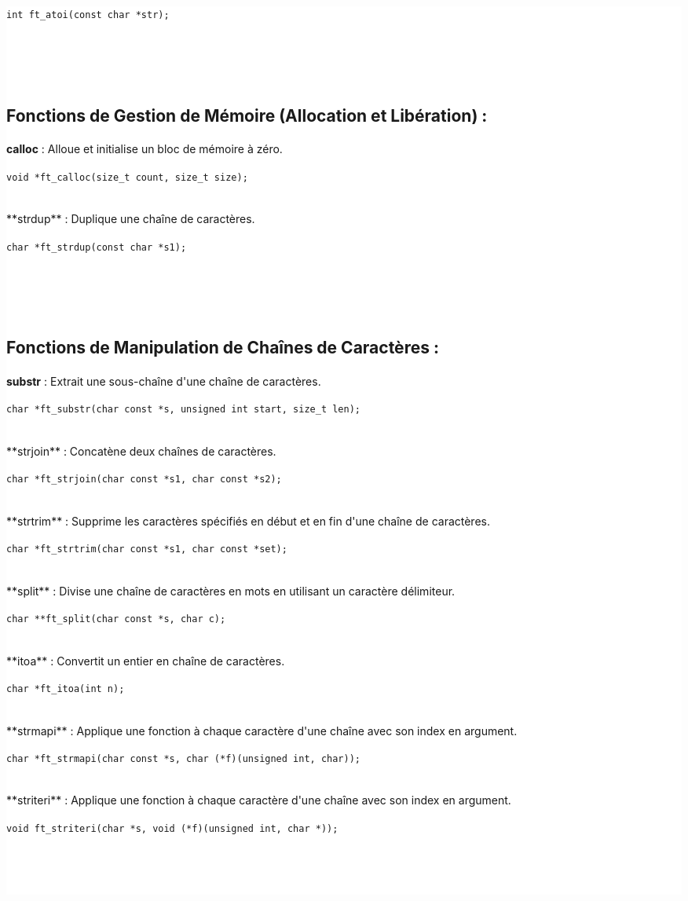 `int ft_atoi(const char *str);`

<br>
<br>
<br>

## Fonctions de Gestion de Mémoire (Allocation et Libération) :

**calloc** : Alloue et initialise un bloc de mémoire à zéro.

`void *ft_calloc(size_t count, size_t size);`

<br>
**strdup** : Duplique une chaîne de caractères.

`char *ft_strdup(const char *s1);`

<br>
<br>
<br>

## Fonctions de Manipulation de Chaînes de Caractères :

**substr** : Extrait une sous-chaîne d'une chaîne de caractères.

`char *ft_substr(char const *s, unsigned int start, size_t len);`

<br>
**strjoin** : Concatène deux chaînes de caractères.

`char *ft_strjoin(char const *s1, char const *s2);`

<br>
**strtrim** : Supprime les caractères spécifiés en début et en fin d'une chaîne de caractères.

`char *ft_strtrim(char const *s1, char const *set);`

<br>
**split** : Divise une chaîne de caractères en mots en utilisant un caractère délimiteur.

`char **ft_split(char const *s, char c);`

<br>
**itoa** : Convertit un entier en chaîne de caractères.

`char *ft_itoa(int n);`

<br>
**strmapi** : Applique une fonction à chaque caractère d'une chaîne avec son index en argument.

`char *ft_strmapi(char const *s, char (*f)(unsigned int, char));`

<br>
**striteri** : Applique une fonction à chaque caractère d'une chaîne avec son index en argument.

`void ft_striteri(char *s, void (*f)(unsigned int, char *));`

<br>
<br>
<br>
